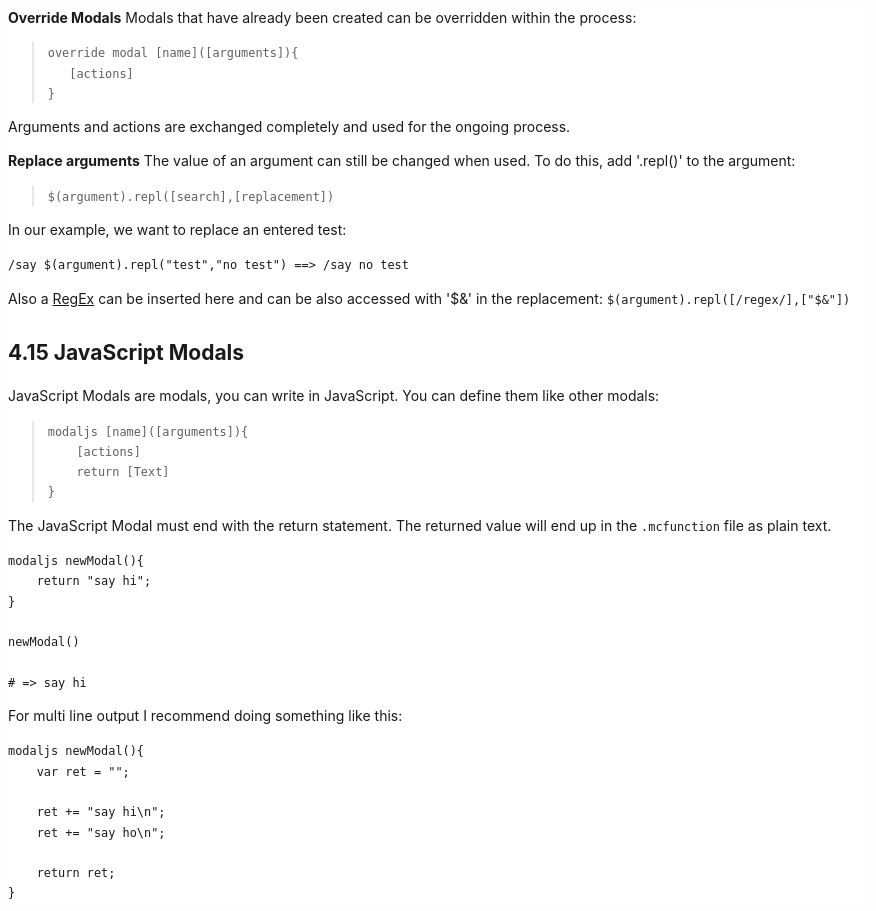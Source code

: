 **Override Modals**
Modals that have already been created can be overridden within the process:

> ```
> override modal [name]([arguments]){
>    [actions]
> }
> ```

Arguments and actions are exchanged completely and used for the ongoing process.

**Replace arguments**
The value of an argument can still be changed when used. To do this, add '.repl()' to the argument:

> `$(argument).repl([search],[replacement])`

In our example, we want to replace an entered test:

```
/say $(argument).repl("test","no test") ==> /say no test
```

Also a [RegEx](https://developer.mozilla.org/de/docs/Web/JavaScript/Reference/Global_Objects/RegExp) can be inserted here and can be also accessed with '\$&' in the replacement:
`$(argument).repl([/regex/],["$&"])`

## 4.15 JavaScript Modals

JavaScript Modals are modals, you can write in JavaScript. You can define them like other modals:

> ```
> modaljs [name]([arguments]){
>     [actions]
>     return [Text]
> }
> ```

The JavaScript Modal must end with the return statement. The returned value will end up in the `.mcfunction` file as plain text.

    modaljs newModal(){
    	return "say hi";
    }

    newModal()

    # => say hi

For multi line output I recommend doing something like this:

    modaljs newModal(){
    	var ret = "";

    	ret += "say hi\n";
    	ret += "say ho\n";

    	return ret;
    }
